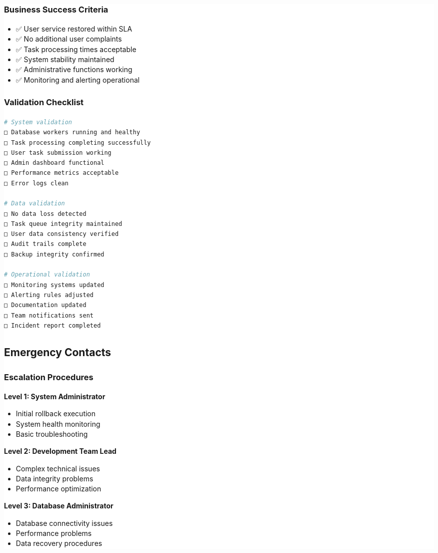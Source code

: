 ### Business Success Criteria
- ✅ User service restored within SLA
- ✅ No additional user complaints
- ✅ Task processing times acceptable
- ✅ System stability maintained
- ✅ Administrative functions working
- ✅ Monitoring and alerting operational

### Validation Checklist
```bash
# System validation
□ Database workers running and healthy
□ Task processing completing successfully
□ User task submission working
□ Admin dashboard functional
□ Performance metrics acceptable
□ Error logs clean

# Data validation
□ No data loss detected
□ Task queue integrity maintained
□ User data consistency verified
□ Audit trails complete
□ Backup integrity confirmed

# Operational validation
□ Monitoring systems updated
□ Alerting rules adjusted
□ Documentation updated
□ Team notifications sent
□ Incident report completed
```

## Emergency Contacts

### Escalation Procedures

**Level 1: System Administrator**
- Initial rollback execution
- System health monitoring
- Basic troubleshooting

**Level 2: Development Team Lead**
- Complex technical issues
- Data integrity problems
- Performance optimization

**Level 3: Database Administrator**
- Database connectivity issues
- Performance problems
- Data recovery procedures
